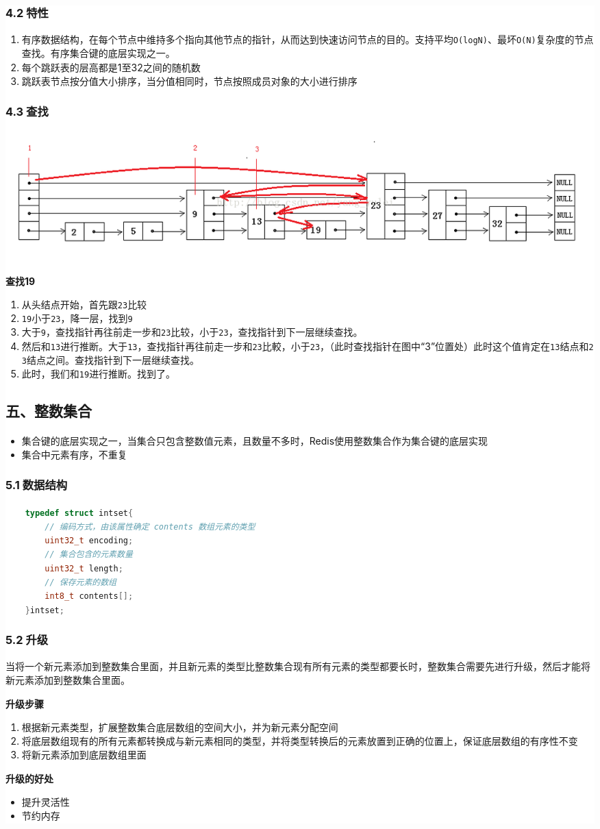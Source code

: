 ### 4.2 特性
1. 有序数据结构，在每个节点中维持多个指向其他节点的指针，从而达到快速访问节点的目的。支持平均`O(logN)`、最坏`O(N)`复杂度的节点查找。有序集合键的底层实现之一。
2. 每个跳跃表的层高都是1至32之间的随机数
3. 跳跃表节点按分值大小排序，当分值相同时，节点按照成员对象的大小进行排序
### 4.3 查找
![img](./4-1.png)

**查找19**
1. 从头结点开始，首先跟`23`比较
2. `19`小于`23`，降一层，找到`9`
3. 大于`9`，查找指针再往前走一步和`23`比较，小于`23`，查找指针到下一层继续查找。
4. 然后和`13`进行推断。大于`13`，查找指针再往前走一步和`23`比較，小于`23`，（此时查找指针在图中“3”位置处）此时这个值肯定在`13`结点和`23`结点之间。查找指针到下一层继续查找。
5. 此时，我们和`19`进行推断。找到了。

## 五、整数集合
- 集合键的底层实现之一，当集合只包含整数值元素，且数量不多时，Redis使用整数集合作为集合键的底层实现
- 集合中元素有序，不重复

### 5.1 数据结构
```C
	typedef struct intset{
		// 编码方式，由该属性确定 contents 数组元素的类型
		uint32_t encoding;
		// 集合包含的元素数量
		uint32_t length;
		// 保存元素的数组
		int8_t contents[];
	}intset;
```
### 5.2 升级
当将一个新元素添加到整数集合里面，并且新元素的类型比整数集合现有所有元素的类型都要长时，整数集合需要先进行升级，然后才能将新元素添加到整数集合里面。

**升级步骤**
1. 根据新元素类型，扩展整数集合底层数组的空间大小，并为新元素分配空间
2. 将底层数组现有的所有元素都转换成与新元素相同的类型，并将类型转换后的元素放置到正确的位置上，保证底层数组的有序性不变
3. 将新元素添加到底层数组里面

**升级的好处**
-  提升灵活性
-  节约内存
